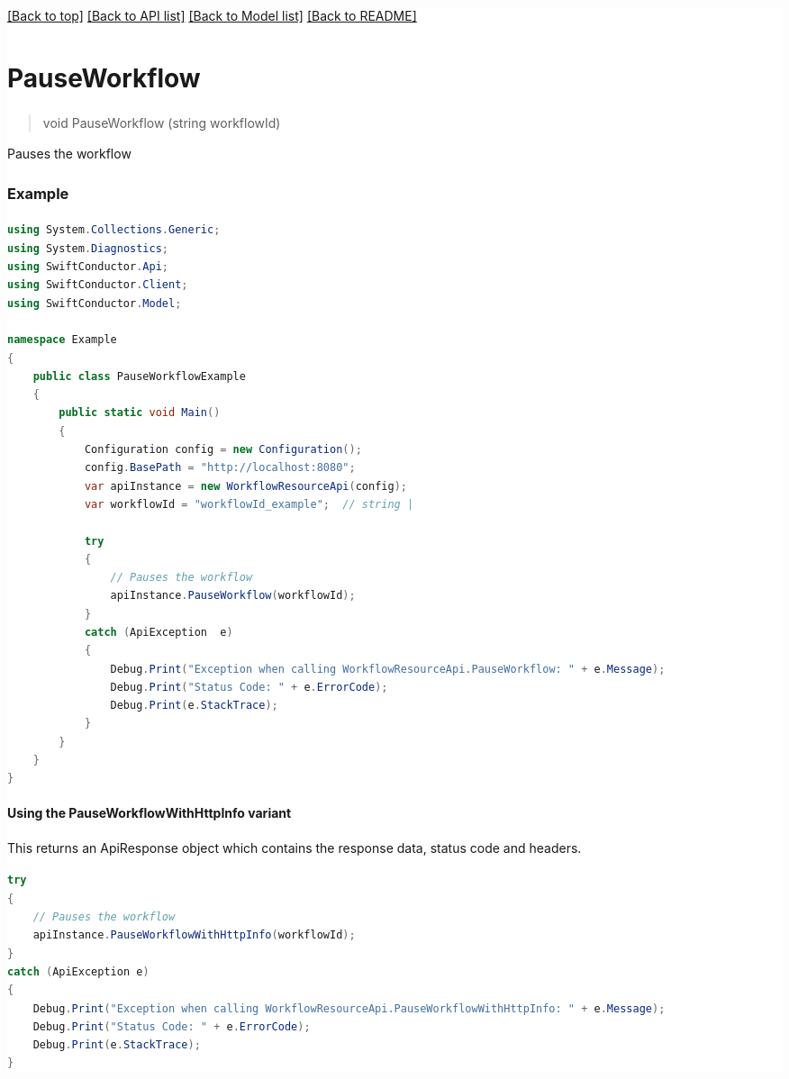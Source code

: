 [[Back to top]](#) [[Back to API list]](../README.md#documentation-for-api-endpoints) [[Back to Model list]](../README.md#documentation-for-models) [[Back to README]](../README.md)

<a id="pauseworkflow"></a>
# **PauseWorkflow**
> void PauseWorkflow (string workflowId)

Pauses the workflow

### Example
```csharp
using System.Collections.Generic;
using System.Diagnostics;
using SwiftConductor.Api;
using SwiftConductor.Client;
using SwiftConductor.Model;

namespace Example
{
    public class PauseWorkflowExample
    {
        public static void Main()
        {
            Configuration config = new Configuration();
            config.BasePath = "http://localhost:8080";
            var apiInstance = new WorkflowResourceApi(config);
            var workflowId = "workflowId_example";  // string | 

            try
            {
                // Pauses the workflow
                apiInstance.PauseWorkflow(workflowId);
            }
            catch (ApiException  e)
            {
                Debug.Print("Exception when calling WorkflowResourceApi.PauseWorkflow: " + e.Message);
                Debug.Print("Status Code: " + e.ErrorCode);
                Debug.Print(e.StackTrace);
            }
        }
    }
}
```

#### Using the PauseWorkflowWithHttpInfo variant
This returns an ApiResponse object which contains the response data, status code and headers.

```csharp
try
{
    // Pauses the workflow
    apiInstance.PauseWorkflowWithHttpInfo(workflowId);
}
catch (ApiException e)
{
    Debug.Print("Exception when calling WorkflowResourceApi.PauseWorkflowWithHttpInfo: " + e.Message);
    Debug.Print("Status Code: " + e.ErrorCode);
    Debug.Print(e.StackTrace);
}
```
